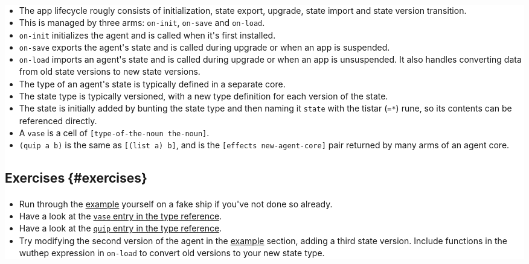 - The app lifecycle rougly consists of initialization, state export, upgrade, state import and state version transition.
- This is managed by three arms: `on-init`, `on-save` and `on-load`.
- `on-init` initializes the agent and is called when it's first installed.
- `on-save` exports the agent's state and is called during upgrade or when an app is suspended.
- `on-load` imports an agent's state and is called during upgrade or when an app is unsuspended. It also handles converting data from old state versions to new state versions.
- The type of an agent's state is typically defined in a separate core.
- The state type is typically versioned, with a new type definition for each version of the state.
- The state is initially added by bunting the state type and then naming it `state` with the tistar (`=*`) rune, so its contents can be referenced directly.
- A `vase` is a cell of `[type-of-the-noun the-noun]`.
- `(quip a b)` is the same as `[(list a) b]`, and is the `[effects new-agent-core]` pair returned by many arms of an agent core.

## Exercises {#exercises}

- Run through the [example](#example) yourself on a fake ship if you've not done so already.
- Have a look at the [`vase` entry in the type reference](types.md#vase).
- Have a look at the [`quip` entry in the type reference](types.md#quip).
- Try modifying the second version of the agent in the [example](#example) section, adding a third state version. Include functions in the wuthep expression in `on-load` to convert old versions to your new state type.
